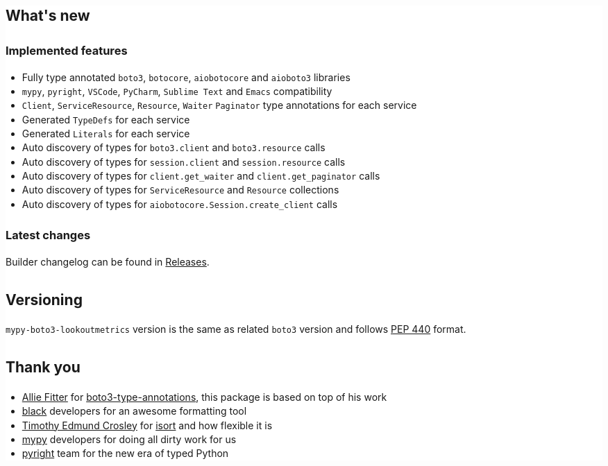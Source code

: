 <a id="what's-new"></a>

## What's new

<a id="implemented-features"></a>

### Implemented features

- Fully type annotated `boto3`, `botocore`, `aiobotocore` and `aioboto3`
  libraries
- `mypy`, `pyright`, `VSCode`, `PyCharm`, `Sublime Text` and `Emacs`
  compatibility
- `Client`, `ServiceResource`, `Resource`, `Waiter` `Paginator` type
  annotations for each service
- Generated `TypeDefs` for each service
- Generated `Literals` for each service
- Auto discovery of types for `boto3.client` and `boto3.resource` calls
- Auto discovery of types for `session.client` and `session.resource` calls
- Auto discovery of types for `client.get_waiter` and `client.get_paginator`
  calls
- Auto discovery of types for `ServiceResource` and `Resource` collections
- Auto discovery of types for `aiobotocore.Session.create_client` calls

<a id="latest-changes"></a>

### Latest changes

Builder changelog can be found in
[Releases](https://github.com/youtype/mypy_boto3_builder/releases).

<a id="versioning"></a>

## Versioning

`mypy-boto3-lookoutmetrics` version is the same as related `boto3` version and
follows [PEP 440](https://www.python.org/dev/peps/pep-0440/) format.

<a id="thank-you"></a>

## Thank you

- [Allie Fitter](https://github.com/alliefitter) for
  [boto3-type-annotations](https://pypi.org/project/boto3-type-annotations/),
  this package is based on top of his work
- [black](https://github.com/psf/black) developers for an awesome formatting
  tool
- [Timothy Edmund Crosley](https://github.com/timothycrosley) for
  [isort](https://github.com/PyCQA/isort) and how flexible it is
- [mypy](https://github.com/python/mypy) developers for doing all dirty work
  for us
- [pyright](https://github.com/microsoft/pyright) team for the new era of typed
  Python
